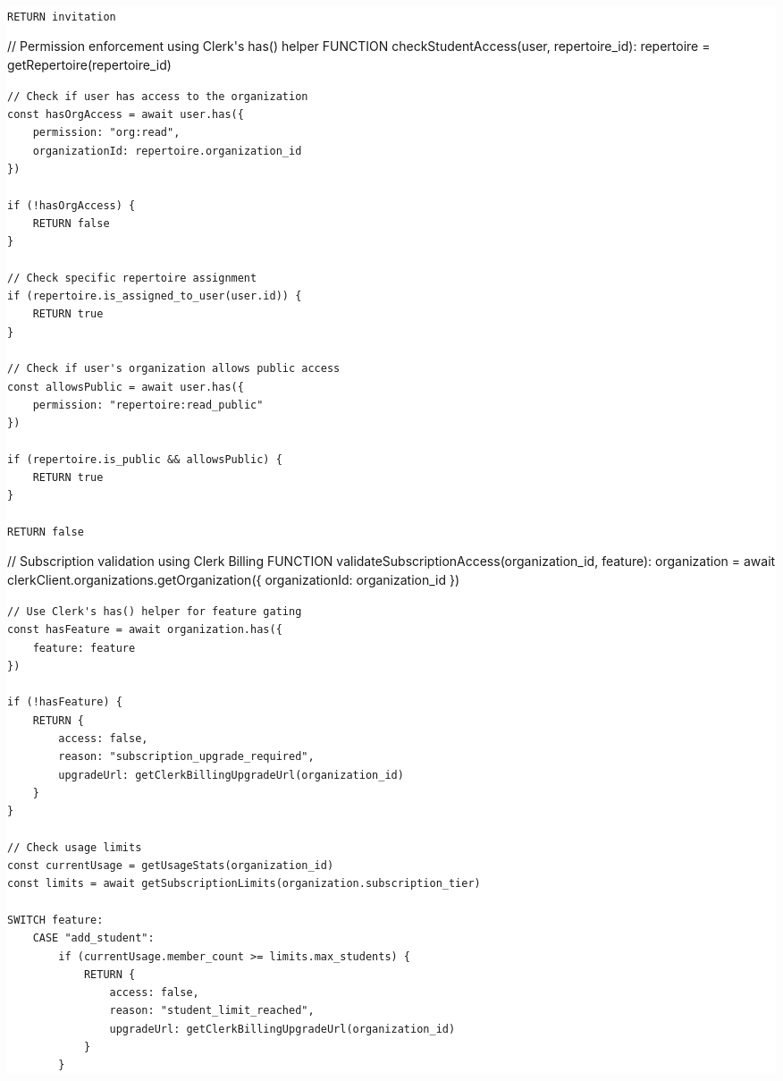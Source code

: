     RETURN invitation

// Permission enforcement using Clerk's has() helper
FUNCTION checkStudentAccess(user, repertoire_id):
    repertoire = getRepertoire(repertoire_id)
    
    // Check if user has access to the organization
    const hasOrgAccess = await user.has({
        permission: "org:read",
        organizationId: repertoire.organization_id
    })
    
    if (!hasOrgAccess) {
        RETURN false
    }
    
    // Check specific repertoire assignment
    if (repertoire.is_assigned_to_user(user.id)) {
        RETURN true
    }
    
    // Check if user's organization allows public access
    const allowsPublic = await user.has({
        permission: "repertoire:read_public"
    })
    
    if (repertoire.is_public && allowsPublic) {
        RETURN true
    }
    
    RETURN false

// Subscription validation using Clerk Billing
FUNCTION validateSubscriptionAccess(organization_id, feature):
    organization = await clerkClient.organizations.getOrganization({
        organizationId: organization_id
    })
    
    // Use Clerk's has() helper for feature gating
    const hasFeature = await organization.has({
        feature: feature
    })
    
    if (!hasFeature) {
        RETURN { 
            access: false, 
            reason: "subscription_upgrade_required",
            upgradeUrl: getClerkBillingUpgradeUrl(organization_id)
        }
    }
    
    // Check usage limits
    const currentUsage = getUsageStats(organization_id)
    const limits = await getSubscriptionLimits(organization.subscription_tier)
    
    SWITCH feature:
        CASE "add_student":
            if (currentUsage.member_count >= limits.max_students) {
                RETURN { 
                    access: false, 
                    reason: "student_limit_reached",
                    upgradeUrl: getClerkBillingUpgradeUrl(organization_id)
                }
            }
    